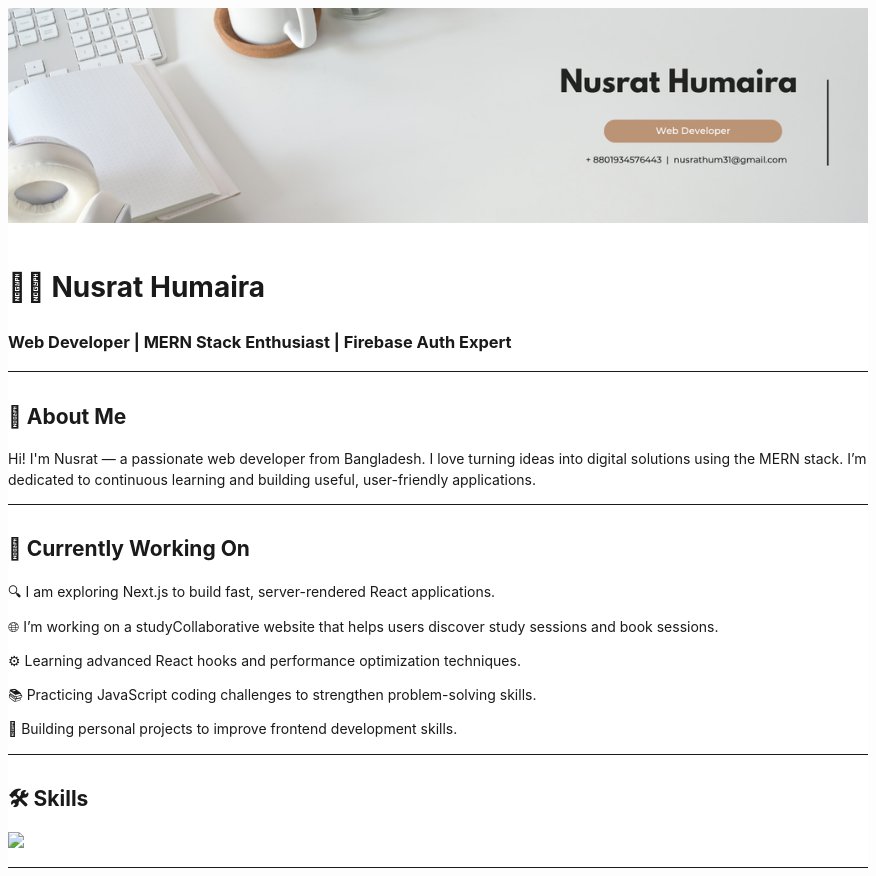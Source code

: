 
<img src="https://raw.githubusercontent.com/nusrathumaira12/nusrathumaira12/refs/heads/main/github.png" alt="Nusrat's GitHub Banner" width="100%" />


# 🙋‍♀️ Nusrat Humaira  
### Web Developer | MERN Stack Enthusiast | Firebase Auth Expert

---

## 🧕 About Me

Hi! I'm Nusrat — a passionate web developer from Bangladesh. I love turning ideas into digital solutions using the MERN stack. I’m dedicated to continuous learning and building useful, user-friendly applications.

---

## 🔭 Currently Working On


🔍 I am exploring Next.js to build fast, server-rendered React applications.

🌐 I’m working on a studyCollaborative website that helps users discover study sessions and book sessions.

⚙️ Learning advanced React hooks and performance optimization techniques.

📚 Practicing JavaScript coding challenges to strengthen problem-solving skills.

🚀 Building personal projects to improve frontend development skills.

---

## 🛠️ Skills

<p align="left">
  <img src="https://skillicons.dev/icons?i=html,css,js,react,nodejs,express,mongodb,firebase,tailwind,git,figma,vscode" />
</p>

---
